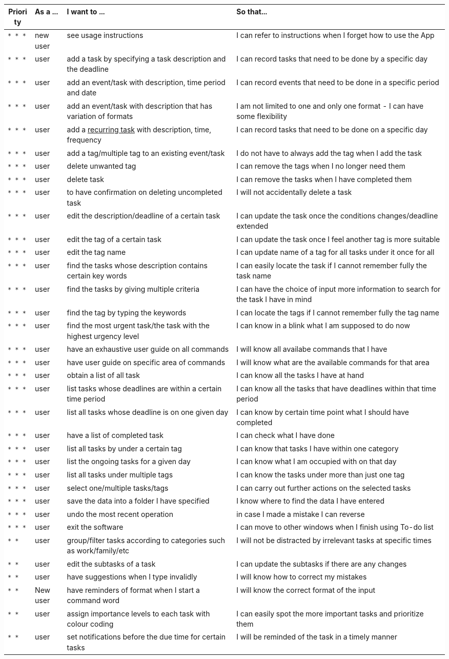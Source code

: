
Priority | As a ... | I want to ... | So that...
-------- | :-------- | :--------- | :-----------
`* * *` | new user | see usage instructions | I can refer to instructions when I forget how to use the App
`* * *` | user | add a task by specifying a task description and the deadline | I can record tasks that need to be done by a specific day
`* * *` | user |add an event/task with description, time period and date | I can record events that need to be done in a specific period
`* * *` | user |add an event/task with description that has variation of formats	| I am not limited to one and only one format - I can have some flexibility
`* * *` | user |add a [recurring task](#recurring-task) with description, time, frequency	|I can record tasks that need to be done on a specific day
`* * *` | user |add a tag/multiple tag to an existing event/task	| I do not have to always add the tag when I add the task
`* * *` | user |delete unwanted tag	| I can remove the tags when I no longer need them
`* * *` | user |delete task | I can remove the tasks when I have completed them
`* * *` | user |to have confirmation on deleting uncompleted task	| I will not accidentally delete a task
`* * *` | user |edit the description/deadline of a certain task |	I can update the task once the conditions changes/deadline extended
`* * *` | user |edit the tag of a certain task	| I can update the task once I feel another tag is more suitable
`* * *` | user |edit the tag name	| I can update name of a tag for all tasks under it once for all
`* * *` | user |find the tasks whose description contains certain key words	| I can easily locate the task if I cannot remember fully the task name
`* * *` | user |find the tasks by giving multiple criteria	| I can have the choice of input more information to search for the task I have in mind
`* * *` | user |find the tag by typing the keywords	| I can locate the tags if I cannot remember fully the tag name
`* * *` | user |find the most urgent task/the task with the highest urgency level	| I can know in a blink what I am supposed to do now
`* * *` | user |have an exhaustive user guide on all commands	| I will know all availabe commands that I have
`* * *` | user |have user guide on specific area of commands |	I will know what are the available commands for that area
`* * *` | user | obtain a list of all task |	I can know all the tasks I have at hand
`* * *` | user |list tasks whose deadlines are within a certain time period	| I can know all the tasks that have deadlines within that time period
`* * *` | user |list all tasks whose deadline is on one given day	| I can know by certain time point what I should have completed
`* * *` | user |have a list of completed task	| I can check what I have done
`* * *` | user |list all tasks by under a certain tag	| I can know that tasks I have within one category
`* * *` | user |list the ongoing tasks for a given day	| I can know what I am occupied with on that day
`* * *` | user |list all tasks under multiple tags	| I can know the tasks under more than just one tag
`* * *` | user |select one/multiple tasks/tags	| I can carry out further actions on the selected tasks
`* * *` | user |save the data into a folder I have specified	| I know where to find the data I have entered
`* * *` | user |undo the most recent operation	| in case I made a mistake I can reverse
`* * *` | user |exit the software | I can move to other windows when I finish using To-do list
`* *` | user |group/filter tasks according to categories such as work/family/etc |	I will not be distracted by irrelevant tasks at specific times
`* *` | user | edit the subtasks of a task	| I can update the subtasks if there are any changes
`* *` | user |have suggestions when I type invalidly |	I will know how to correct my mistakes
`* *` | New user | have reminders of format when I start a command word	| I will know the correct format of the input
`* *` | user | assign importance levels to each task with colour coding	| I can easily spot the more important tasks and prioritize them
`* *` | user |set notifications before the due time for certain tasks |	I will be reminded of the task in a timely manner